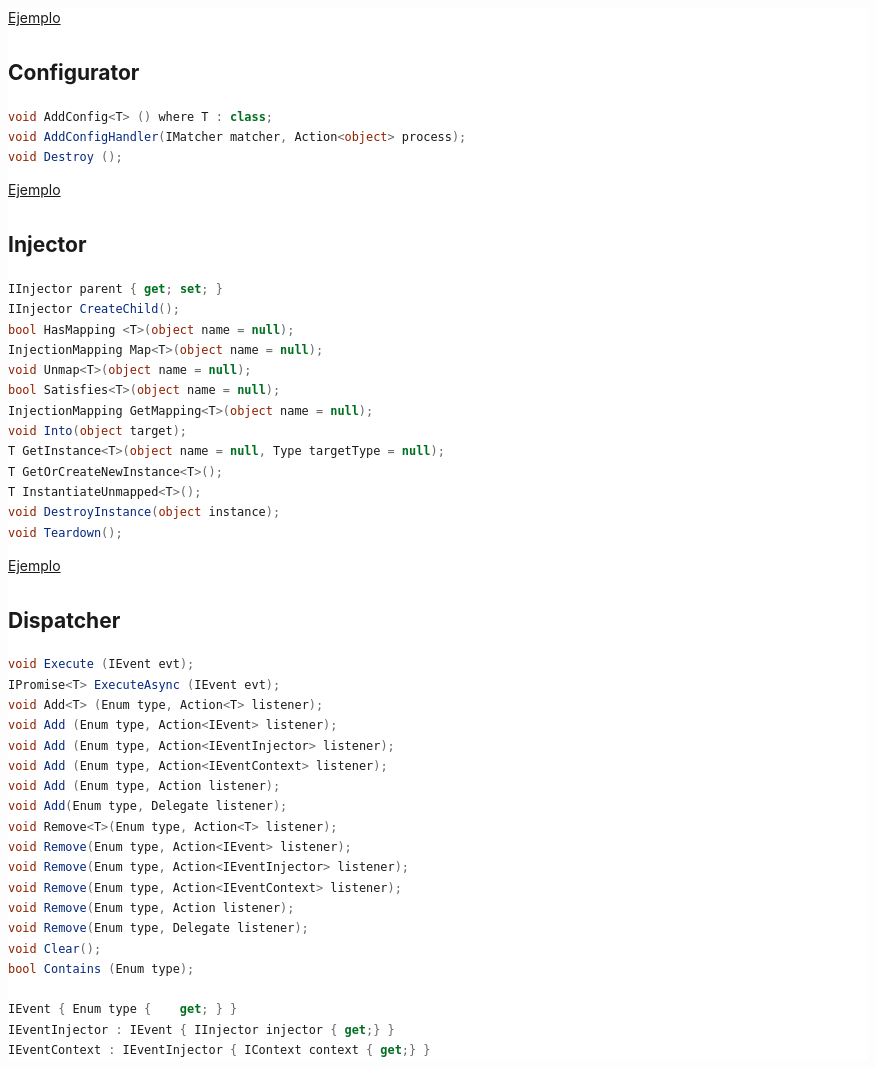 [Ejemplo](https://github.com/vicboma1/FrameworkUnity/blob/master//README.md#ejemplo-installer)

## Configurator
```csharp
void AddConfig<T> () where T : class;
void AddConfigHandler(IMatcher matcher, Action<object> process);
void Destroy ();
```
[Ejemplo](https://github.com/vicboma1/FrameworkUnity/blob/master//README.md#ejemplo-configurator)

## Injector
```csharp
IInjector parent { get; set; }
IInjector CreateChild();
bool HasMapping <T>(object name = null);
InjectionMapping Map<T>(object name = null);
void Unmap<T>(object name = null);
bool Satisfies<T>(object name = null);
InjectionMapping GetMapping<T>(object name = null);
void Into(object target);
T GetInstance<T>(object name = null, Type targetType = null);
T GetOrCreateNewInstance<T>();
T InstantiateUnmapped<T>();
void DestroyInstance(object instance);
void Teardown();
```
[Ejemplo](https://github.com/vicboma1/FrameworkUnity/blob/master//README.md#ejemplo-injector)


## Dispatcher
```csharp
void Execute (IEvent evt);
IPromise<T> ExecuteAsync (IEvent evt);
void Add<T> (Enum type, Action<T> listener);
void Add (Enum type, Action<IEvent> listener);
void Add (Enum type, Action<IEventInjector> listener);
void Add (Enum type, Action<IEventContext> listener);
void Add (Enum type, Action listener);
void Add(Enum type, Delegate listener);
void Remove<T>(Enum type, Action<T> listener);
void Remove(Enum type, Action<IEvent> listener);
void Remove(Enum type, Action<IEventInjector> listener);
void Remove(Enum type, Action<IEventContext> listener);
void Remove(Enum type, Action listener);
void Remove(Enum type, Delegate listener);
void Clear();
bool Contains (Enum type);

IEvent { Enum type {	get; } }
IEventInjector : IEvent { IInjector injector { get;} }
IEventContext : IEventInjector { IContext context { get;} }
```
